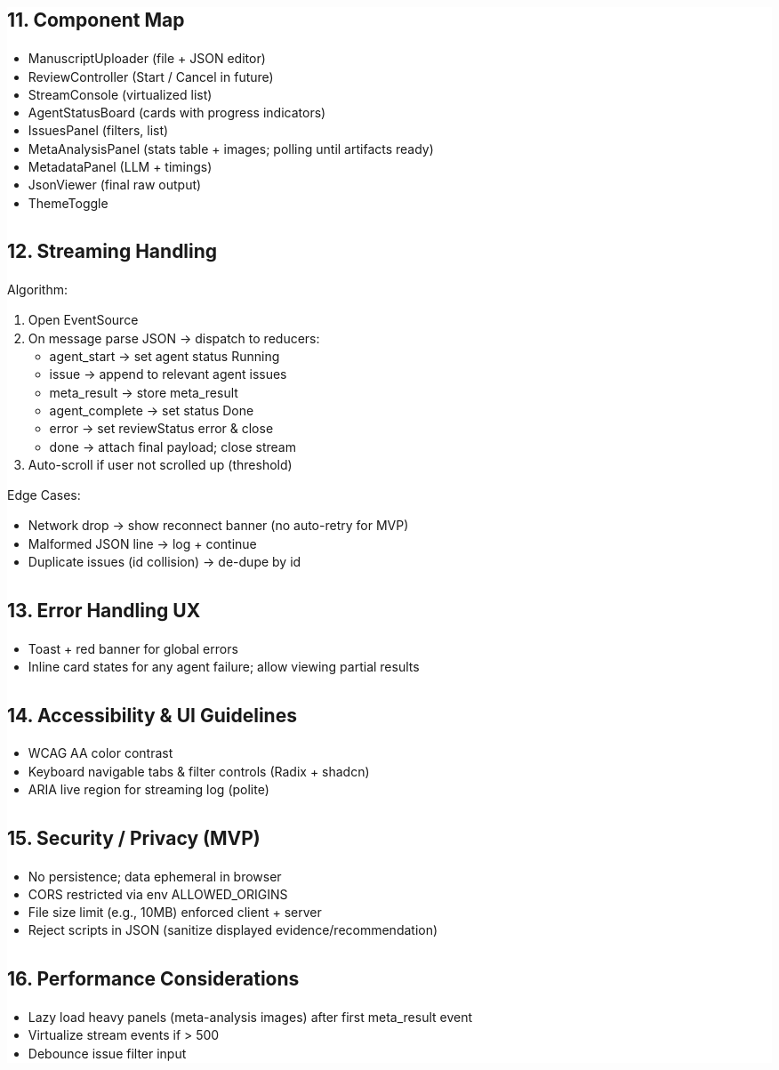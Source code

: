 ## 11. Component Map
- ManuscriptUploader (file + JSON editor)
- ReviewController (Start / Cancel in future)
- StreamConsole (virtualized list)
- AgentStatusBoard (cards with progress indicators)
- IssuesPanel (filters, list)
- MetaAnalysisPanel (stats table + images; polling until artifacts ready)
- MetadataPanel (LLM + timings)
- JsonViewer (final raw output)
- ThemeToggle

## 12. Streaming Handling
Algorithm:
1. Open EventSource
2. On message parse JSON → dispatch to reducers:
	 - agent_start → set agent status Running
	 - issue → append to relevant agent issues
	 - meta_result → store meta_result
	 - agent_complete → set status Done
	 - error → set reviewStatus error & close
	 - done → attach final payload; close stream
3. Auto-scroll if user not scrolled up (threshold)

Edge Cases:
- Network drop → show reconnect banner (no auto-retry for MVP)
- Malformed JSON line → log + continue
- Duplicate issues (id collision) → de-dupe by id

## 13. Error Handling UX
- Toast + red banner for global errors
- Inline card states for any agent failure; allow viewing partial results

## 14. Accessibility & UI Guidelines
- WCAG AA color contrast
- Keyboard navigable tabs & filter controls (Radix + shadcn)
- ARIA live region for streaming log (polite)

## 15. Security / Privacy (MVP)
- No persistence; data ephemeral in browser
- CORS restricted via env ALLOWED_ORIGINS
- File size limit (e.g., 10MB) enforced client + server
- Reject scripts in JSON (sanitize displayed evidence/recommendation)

## 16. Performance Considerations
- Lazy load heavy panels (meta-analysis images) after first meta_result event
- Virtualize stream events if > 500
- Debounce issue filter input
